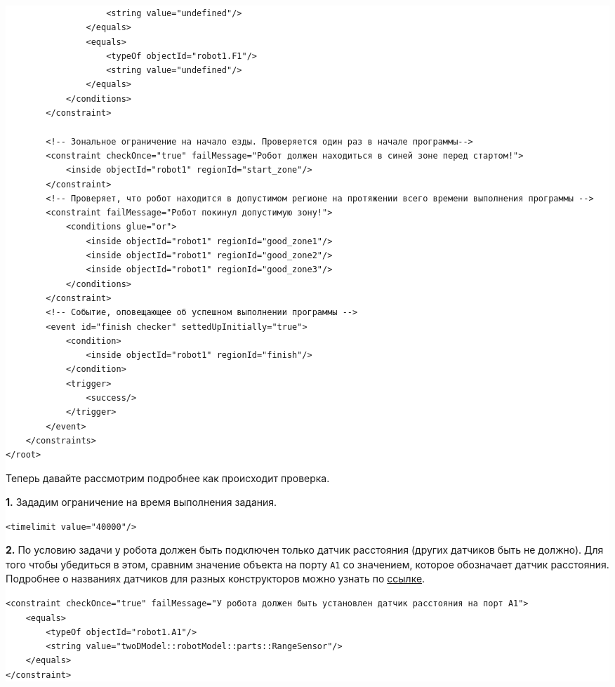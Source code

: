 ```markup
                    <string value="undefined"/>
                </equals>
                <equals>
                    <typeOf objectId="robot1.F1"/>
                    <string value="undefined"/>
                </equals>
            </conditions>
        </constraint>

        <!-- Зональное ограничение на начало езды. Проверяется один раз в начале программы-->
        <constraint checkOnce="true" failMessage="Робот должен находиться в синей зоне перед стартом!">
            <inside objectId="robot1" regionId="start_zone"/>
        </constraint>
        <!-- Проверяет, что робот находится в допустимом регионе на протяжении всего времени выполнения программы -->
        <constraint failMessage="Робот покинул допустимую зону!">
            <conditions glue="or">
                <inside objectId="robot1" regionId="good_zone1"/>
                <inside objectId="robot1" regionId="good_zone2"/>
                <inside objectId="robot1" regionId="good_zone3"/>
            </conditions>
        </constraint>
        <!-- Событие, оповещающее об успешном выполнении программы -->
        <event id="finish checker" settedUpInitially="true">
            <condition>
                <inside objectId="robot1" regionId="finish"/>
            </condition>
            <trigger>
                <success/>
            </trigger>
        </event>
    </constraints>
</root>

```

Теперь давайте рассмотрим подробнее как происходит проверка.

**1.** Зададим ограничение на время выполнения задания.

```markup
<timelimit value="40000"/>
```

**2.** По условию задачи у робота должен быть подключен только датчик расстояния (других датчиков быть не должно). Для того чтобы убедиться в этом, сравним значение объекта на порту `A1` со значением, которое обозначает датчик расстояния. Подробнее о названиях датчиков для разных конструкторов можно узнать по [ссылке](./#nazvaniya-datchikov).

```markup
<constraint checkOnce="true" failMessage="У робота должен быть установлен датчик расстояния на порт А1">
    <equals>
        <typeOf objectId="robot1.A1"/>
        <string value="twoDModel::robotModel::parts::RangeSensor"/>
    </equals>
</constraint>
```
